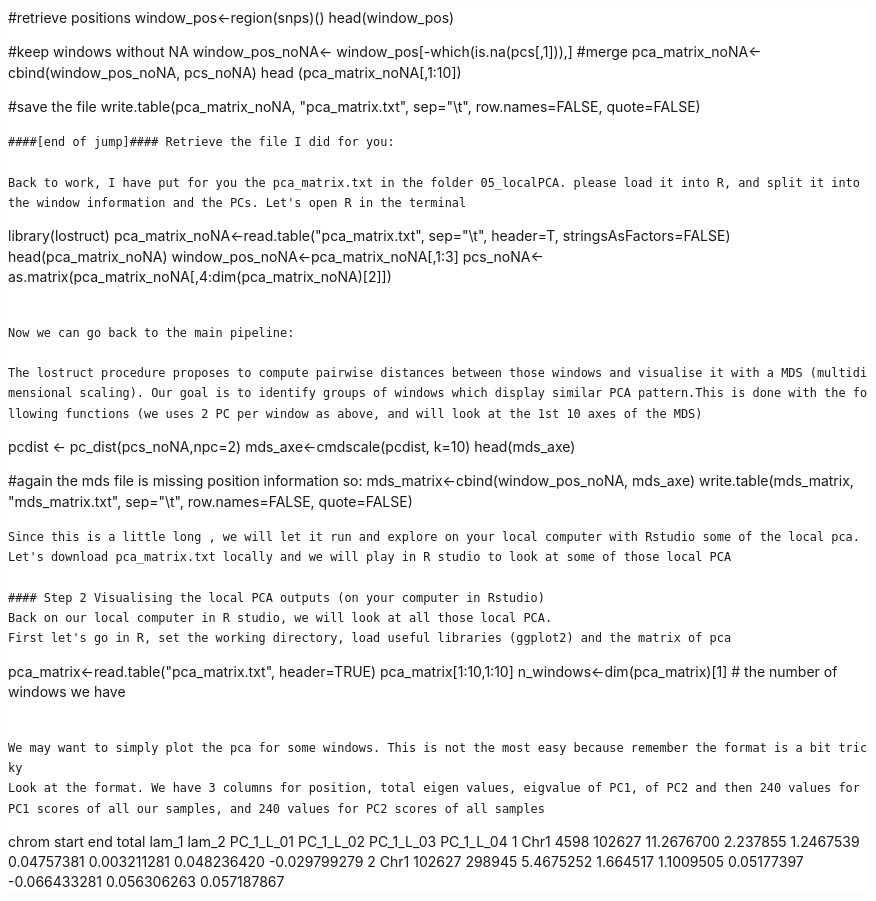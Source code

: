 #retrieve positions
window_pos<-region(snps)()
head(window_pos)

#keep windows without NA
window_pos_noNA<- window_pos[-which(is.na(pcs[,1])),]
#merge
pca_matrix_noNA<-cbind(window_pos_noNA, pcs_noNA)
head (pca_matrix_noNA[,1:10])

#save the file
write.table(pca_matrix_noNA, "pca_matrix.txt", sep="\t", row.names=FALSE, quote=FALSE)
```
####[end of jump]#### Retrieve the file I did for you:

Back to work, I have put for you the pca_matrix.txt in the folder 05_localPCA. please load it into R, and split it into the window information and the PCs. Let's open R in the terminal
```
library(lostruct)
pca_matrix_noNA<-read.table("pca_matrix.txt", sep="\t", header=T, stringsAsFactors=FALSE)
head(pca_matrix_noNA)
window_pos_noNA<-pca_matrix_noNA[,1:3]
pcs_noNA<-as.matrix(pca_matrix_noNA[,4:dim(pca_matrix_noNA)[2]])
```

Now we can go back to the main pipeline:

The lostruct procedure proposes to compute pairwise distances between those windows and visualise it with a MDS (multidimensional scaling). Our goal is to identify groups of windows which display similar PCA pattern.This is done with the following functions (we uses 2 PC per window as above, and will look at the 1st 10 axes of the MDS)
```
pcdist <- pc_dist(pcs_noNA,npc=2)
mds_axe<-cmdscale(pcdist, k=10)
head(mds_axe)

#again the mds file is missing position information so:
mds_matrix<-cbind(window_pos_noNA, mds_axe)
write.table(mds_matrix, "mds_matrix.txt", sep="\t", row.names=FALSE, quote=FALSE)
```
Since this is a little long , we will let it run and explore on your local computer with Rstudio some of the local pca. Let's download pca_matrix.txt locally and we will play in R studio to look at some of those local PCA

#### Step 2 Visualising the local PCA outputs (on your computer in Rstudio)
Back on our local computer in R studio, we will look at all those local PCA.
First let's go in R, set the working directory, load useful libraries (ggplot2) and the matrix of pca

```
pca_matrix<-read.table("pca_matrix.txt", header=TRUE)
pca_matrix[1:10,1:10]
n_windows<-dim(pca_matrix)[1] # the number of windows we have
```

We may want to simply plot the pca for some windows. This is not the most easy because remember the format is a bit tricky
Look at the format. We have 3 columns for position, total eigen values, eigvalue of PC1, of PC2 and then 240 values for PC1 scores of all our samples, and 240 values for PC2 scores of all samples
```
   chrom   start     end      total    lam_1     lam_2   PC_1_L_01    PC_1_L_02    PC_1_L_03    PC_1_L_04
1   Chr1    4598  102627 11.2676700 2.237855 1.2467539  0.04757381  0.003211281  0.048236420 -0.029799279
2   Chr1  102627  298945  5.4675252 1.664517 1.1009505  0.05177397 -0.066433281  0.056306263  0.057187867